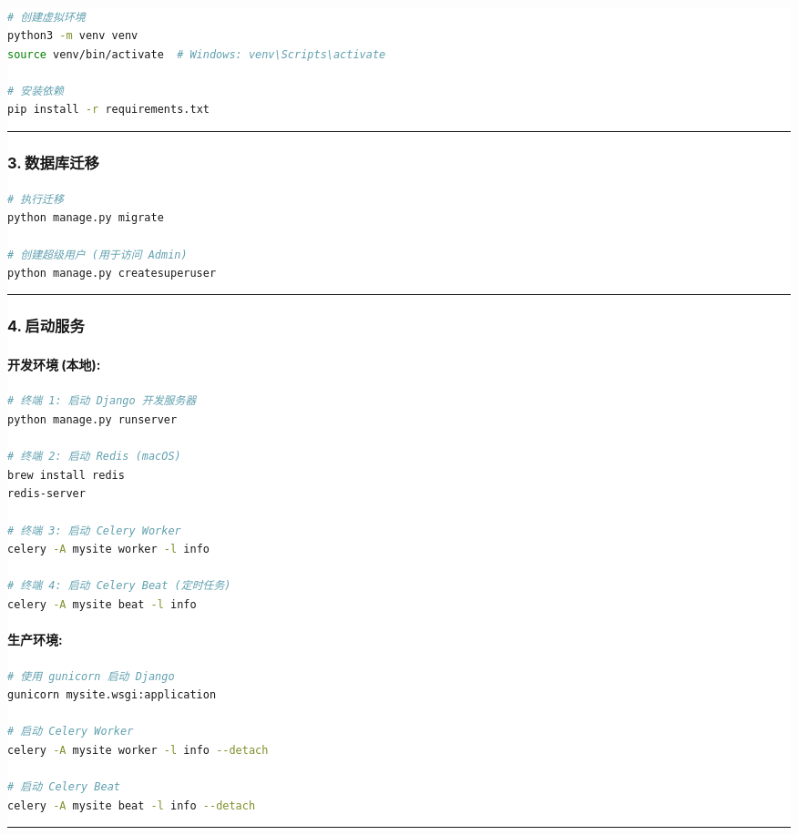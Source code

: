 ```bash
# 创建虚拟环境
python3 -m venv venv
source venv/bin/activate  # Windows: venv\Scripts\activate

# 安装依赖
pip install -r requirements.txt
```

---

### 3. 数据库迁移

```bash
# 执行迁移
python manage.py migrate

# 创建超级用户 (用于访问 Admin)
python manage.py createsuperuser
```

---

### 4. 启动服务

#### 开发环境 (本地):

```bash
# 终端 1: 启动 Django 开发服务器
python manage.py runserver

# 终端 2: 启动 Redis (macOS)
brew install redis
redis-server

# 终端 3: 启动 Celery Worker
celery -A mysite worker -l info

# 终端 4: 启动 Celery Beat (定时任务)
celery -A mysite beat -l info
```

#### 生产环境:

```bash
# 使用 gunicorn 启动 Django
gunicorn mysite.wsgi:application

# 启动 Celery Worker
celery -A mysite worker -l info --detach

# 启动 Celery Beat
celery -A mysite beat -l info --detach
```

---